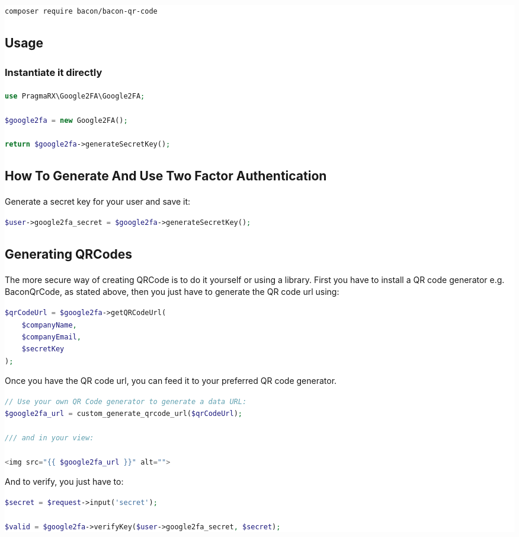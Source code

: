     composer require bacon/bacon-qr-code

## Usage

### Instantiate it directly

```php
use PragmaRX\Google2FA\Google2FA;

$google2fa = new Google2FA();

return $google2fa->generateSecretKey();
```

## How To Generate And Use Two Factor Authentication

Generate a secret key for your user and save it:

```php
$user->google2fa_secret = $google2fa->generateSecretKey();
```

## Generating QRCodes

The more secure way of creating QRCode is to do it yourself or using a library. First you have to install a QR code generator e.g. BaconQrCode, as stated above, then you just have to generate the QR code url using:

```php
$qrCodeUrl = $google2fa->getQRCodeUrl(
    $companyName,
    $companyEmail,
    $secretKey
);
```

Once you have the QR code url, you can feed it to your preferred QR code generator.

```php
// Use your own QR Code generator to generate a data URL:
$google2fa_url = custom_generate_qrcode_url($qrCodeUrl);

/// and in your view:

<img src="{{ $google2fa_url }}" alt="">
```

And to verify, you just have to:

```php
$secret = $request->input('secret');

$valid = $google2fa->verifyKey($user->google2fa_secret, $secret);
```
